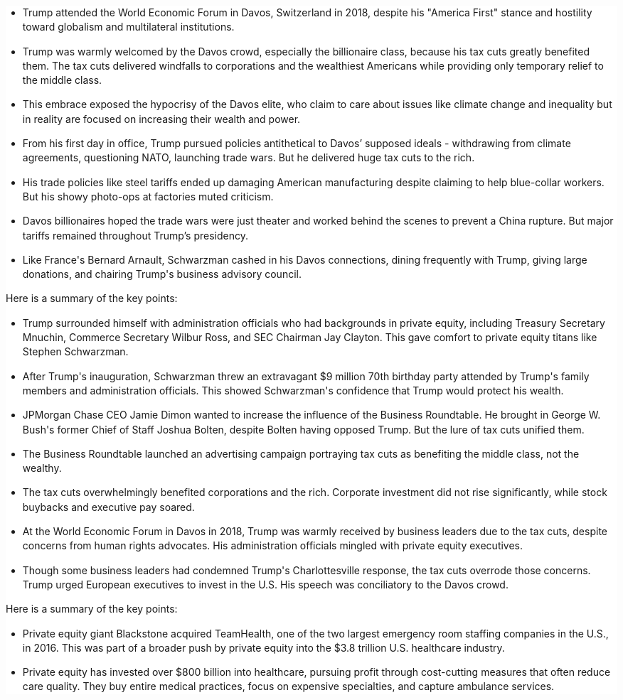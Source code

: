 - Trump attended the World Economic Forum in Davos, Switzerland in 2018, despite his "America First" stance and hostility toward globalism and multilateral institutions. 

- Trump was warmly welcomed by the Davos crowd, especially the billionaire class, because his tax cuts greatly benefited them. The tax cuts delivered windfalls to corporations and the wealthiest Americans while providing only temporary relief to the middle class. 

- This embrace exposed the hypocrisy of the Davos elite, who claim to care about issues like climate change and inequality but in reality are focused on increasing their wealth and power. 

- From his first day in office, Trump pursued policies antithetical to Davos’ supposed ideals - withdrawing from climate agreements, questioning NATO, launching trade wars. But he delivered huge tax cuts to the rich.

- His trade policies like steel tariffs ended up damaging American manufacturing despite claiming to help blue-collar workers. But his showy photo-ops at factories muted criticism. 

- Davos billionaires hoped the trade wars were just theater and worked behind the scenes to prevent a China rupture. But major tariffs remained throughout Trump’s presidency.

- Like France's Bernard Arnault, Schwarzman cashed in his Davos connections, dining frequently with Trump, giving large donations, and chairing Trump's business advisory council.

 Here is a summary of the key points:

- Trump surrounded himself with administration officials who had backgrounds in private equity, including Treasury Secretary Mnuchin, Commerce Secretary Wilbur Ross, and SEC Chairman Jay Clayton. This gave comfort to private equity titans like Stephen Schwarzman. 

- After Trump's inauguration, Schwarzman threw an extravagant $9 million 70th birthday party attended by Trump's family members and administration officials. This showed Schwarzman's confidence that Trump would protect his wealth.

- JPMorgan Chase CEO Jamie Dimon wanted to increase the influence of the Business Roundtable. He brought in George W. Bush's former Chief of Staff Joshua Bolten, despite Bolten having opposed Trump. But the lure of tax cuts unified them. 

- The Business Roundtable launched an advertising campaign portraying tax cuts as benefiting the middle class, not the wealthy. 

- The tax cuts overwhelmingly benefited corporations and the rich. Corporate investment did not rise significantly, while stock buybacks and executive pay soared.  

- At the World Economic Forum in Davos in 2018, Trump was warmly received by business leaders due to the tax cuts, despite concerns from human rights advocates. His administration officials mingled with private equity executives.

- Though some business leaders had condemned Trump's Charlottesville response, the tax cuts overrode those concerns. Trump urged European executives to invest in the U.S. His speech was conciliatory to the Davos crowd.

 Here is a summary of the key points:

- Private equity giant Blackstone acquired TeamHealth, one of the two largest emergency room staffing companies in the U.S., in 2016. This was part of a broader push by private equity into the $3.8 trillion U.S. healthcare industry.

- Private equity has invested over $800 billion into healthcare, pursuing profit through cost-cutting measures that often reduce care quality. They buy entire medical practices, focus on expensive specialties, and capture ambulance services. 
